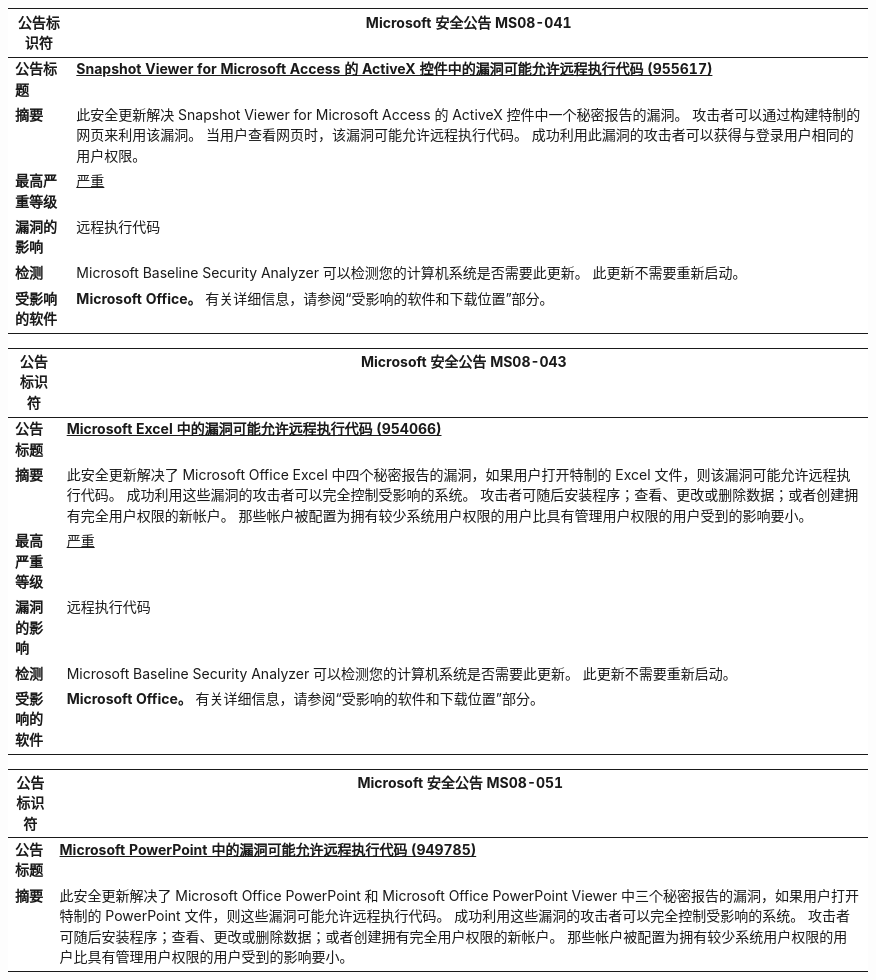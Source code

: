 | 公告标识符       | Microsoft 安全公告 MS08-041                                                                                                                                                                                                                  |
|------------------|----------------------------------------------------------------------------------------------------------------------------------------------------------------------------------------------------------------------------------------------|
| **公告标题**     | [**Snapshot Viewer for Microsoft Access 的 ActiveX 控件中的漏洞可能允许远程执行代码 (955617)**](http://technet.microsoft.com/security/bulletin/ms08-041)                                                                                     |
| **摘要**         | 此安全更新解决 Snapshot Viewer for Microsoft Access 的 ActiveX 控件中一个秘密报告的漏洞。 攻击者可以通过构建特制的网页来利用该漏洞。 当用户查看网页时，该漏洞可能允许远程执行代码。 成功利用此漏洞的攻击者可以获得与登录用户相同的用户权限。 |
| **最高严重等级** | [严重](http://go.microsoft.com/fwlink/?linkid=21140)                                                                                                                                                                                         |
| **漏洞的影响**   | 远程执行代码                                                                                                                                                                                                                                 |
| **检测**         | Microsoft Baseline Security Analyzer 可以检测您的计算机系统是否需要此更新。 此更新不需要重新启动。                                                                                                                                           |
| **受影响的软件** | **Microsoft Office。** 有关详细信息，请参阅“受影响的软件和下载位置”部分。                                                                                                                                                                    |

| 公告标识符       | Microsoft 安全公告 MS08-043                                                                                                                                                                                                                                                                                                                      |
|------------------|--------------------------------------------------------------------------------------------------------------------------------------------------------------------------------------------------------------------------------------------------------------------------------------------------------------------------------------------------|
| **公告标题**     | [**Microsoft Excel 中的漏洞可能允许远程执行代码 (954066)**](http://technet.microsoft.com/security/bulletin/ms08-043)                                                                                                                                                                                                                             |
| **摘要**         | 此安全更新解决了 Microsoft Office Excel 中四个秘密报告的漏洞，如果用户打开特制的 Excel 文件，则该漏洞可能允许远程执行代码。 成功利用这些漏洞的攻击者可以完全控制受影响的系统。 攻击者可随后安装程序；查看、更改或删除数据；或者创建拥有完全用户权限的新帐户。 那些帐户被配置为拥有较少系统用户权限的用户比具有管理用户权限的用户受到的影响要小。 |
| **最高严重等级** | [严重](http://go.microsoft.com/fwlink/?linkid=21140)                                                                                                                                                                                                                                                                                             |
| **漏洞的影响**   | 远程执行代码                                                                                                                                                                                                                                                                                                                                     |
| **检测**         | Microsoft Baseline Security Analyzer 可以检测您的计算机系统是否需要此更新。 此更新不需要重新启动。                                                                                                                                                                                                                                               |
| **受影响的软件** | **Microsoft Office。** 有关详细信息，请参阅“受影响的软件和下载位置”部分。                                                                                                                                                                                                                                                                        |

| 公告标识符       | Microsoft 安全公告 MS08-051                                                                                                                                                                                                                                                                                                                                                                        |
|------------------|----------------------------------------------------------------------------------------------------------------------------------------------------------------------------------------------------------------------------------------------------------------------------------------------------------------------------------------------------------------------------------------------------|
| **公告标题**     | [**Microsoft PowerPoint 中的漏洞可能允许远程执行代码 (949785)**](http://technet.microsoft.com/security/bulletin/ms08-051)                                                                                                                                                                                                                                                                          |
| **摘要**         | 此安全更新解决了 Microsoft Office PowerPoint 和 Microsoft Office PowerPoint Viewer 中三个秘密报告的漏洞，如果用户打开特制的 PowerPoint 文件，则这些漏洞可能允许远程执行代码。 成功利用这些漏洞的攻击者可以完全控制受影响的系统。 攻击者可随后安装程序；查看、更改或删除数据；或者创建拥有完全用户权限的新帐户。 那些帐户被配置为拥有较少系统用户权限的用户比具有管理用户权限的用户受到的影响要小。 |